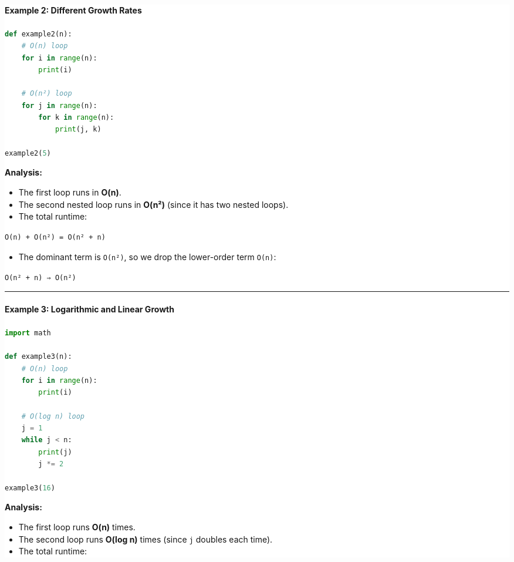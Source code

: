 
#### **Example 2: Different Growth Rates**

```python
def example2(n):
    # O(n) loop
    for i in range(n):
        print(i)

    # O(n²) loop
    for j in range(n):
        for k in range(n):
            print(j, k)

example2(5)
```

**Analysis:**  

- The first loop runs in **O(n)**.  
- The second nested loop runs in **O(n²)** (since it has two nested loops).  
- The total runtime:  

```plaintext
O(n) + O(n²) = O(n² + n)
```

- The dominant term is `O(n²)`, so we drop the lower-order term `O(n)`:  

```plaintext
O(n² + n) ⇒ O(n²)
```

---

#### **Example 3: Logarithmic and Linear Growth**

```python
import math

def example3(n):
    # O(n) loop
    for i in range(n):
        print(i)

    # O(log n) loop
    j = 1
    while j < n:
        print(j)
        j *= 2

example3(16)
```

**Analysis:**  

- The first loop runs **O(n)** times.  
- The second loop runs **O(log n)** times (since `j` doubles each time).  
- The total runtime:  
